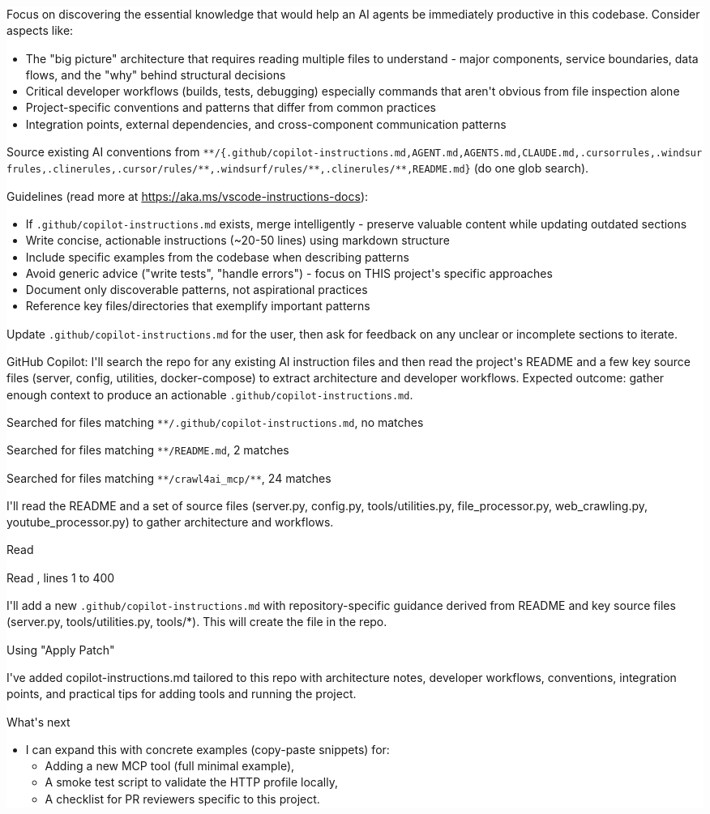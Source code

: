 Focus on discovering the essential knowledge that would help an AI agents be immediately productive in this codebase. Consider aspects like:
- The "big picture" architecture that requires reading multiple files to understand - major components, service boundaries, data flows, and the "why" behind structural decisions
- Critical developer workflows (builds, tests, debugging) especially commands that aren't obvious from file inspection alone
- Project-specific conventions and patterns that differ from common practices
- Integration points, external dependencies, and cross-component communication patterns

Source existing AI conventions from `**/{.github/copilot-instructions.md,AGENT.md,AGENTS.md,CLAUDE.md,.cursorrules,.windsurfrules,.clinerules,.cursor/rules/**,.windsurf/rules/**,.clinerules/**,README.md}` (do one glob search).

Guidelines (read more at https://aka.ms/vscode-instructions-docs):
- If `.github/copilot-instructions.md` exists, merge intelligently - preserve valuable content while updating outdated sections
- Write concise, actionable instructions (~20-50 lines) using markdown structure
- Include specific examples from the codebase when describing patterns
- Avoid generic advice ("write tests", "handle errors") - focus on THIS project's specific approaches
- Document only discoverable patterns, not aspirational practices
- Reference key files/directories that exemplify important patterns

Update `.github/copilot-instructions.md` for the user, then ask for feedback on any unclear or incomplete sections to iterate.

GitHub Copilot: I'll search the repo for any existing AI instruction files and then read the project's README and a few key source files (server, config, utilities, docker-compose) to extract architecture and developer workflows. Expected outcome: gather enough context to produce an actionable `.github/copilot-instructions.md`. 

Searched for files matching `**/.github/copilot-instructions.md`, no matches

Searched for files matching `**/README.md`, 2 matches

Searched for files matching `**/crawl4ai_mcp/**`, 24 matches

I'll read the README and a set of source files (server.py, config.py, tools/utilities.py, file_processor.py, web_crawling.py, youtube_processor.py) to gather architecture and workflows. 

Read [](file:///Users/kumar/Development/crawl-mcp/README.md)

Read [](file:///Users/kumar/Development/crawl-mcp/crawl4ai_mcp/server.py#1-1), lines 1 to 400

I'll add a new `.github/copilot-instructions.md` with repository-specific guidance derived from README and key source files (server.py, tools/utilities.py, tools/*). This will create the file in the repo. 

Using "Apply Patch"


```

```
I've added copilot-instructions.md tailored to this repo with architecture notes, developer workflows, conventions, integration points, and practical tips for adding tools and running the project.

What's next
- I can expand this with concrete examples (copy-paste snippets) for:
  - Adding a new MCP tool (full minimal example),
  - A smoke test script to validate the HTTP profile locally,
  - A checklist for PR reviewers specific to this project.
